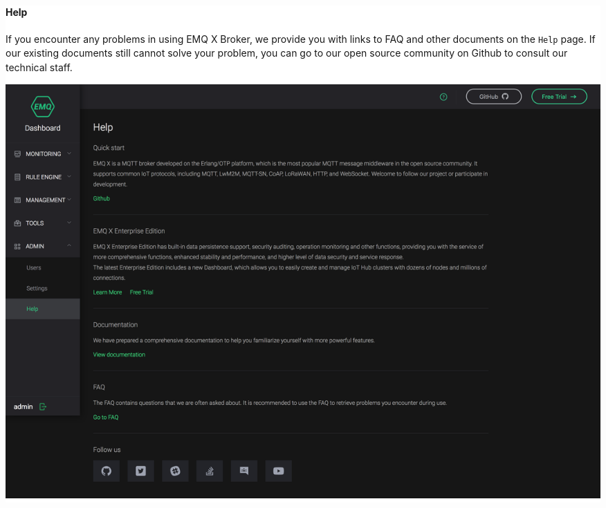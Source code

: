 #### Help

If you encounter any problems in using EMQ X Broker, we provide you with links to FAQ and other documents on the `Help` page. If our existing documents still cannot solve your problem, you can go to our open source community on Github to consult our technical staff.

![image](../assets/dashboard-help.png)
